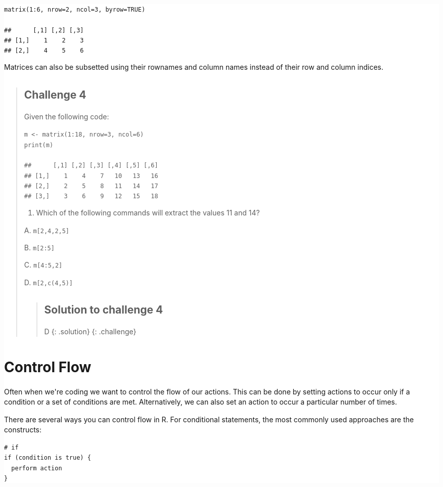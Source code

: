     matrix(1:6, nrow=2, ncol=3, byrow=TRUE)

    ##      [,1] [,2] [,3]
    ## [1,]    1    2    3
    ## [2,]    4    5    6

Matrices can also be subsetted using their rownames and column names
instead of their row and column indices.

> Challenge 4
> -----------
>
> Given the following code:
>
>     m <- matrix(1:18, nrow=3, ncol=6)
>     print(m)
>
>     ##      [,1] [,2] [,3] [,4] [,5] [,6]
>     ## [1,]    1    4    7   10   13   16
>     ## [2,]    2    5    8   11   14   17
>     ## [3,]    3    6    9   12   15   18
>
> 1.  Which of the following commands will extract the values 11 and 14?
>
> A. `m[2,4,2,5]`
>
> B. `m[2:5]`
>
> C. `m[4:5,2]`
>
> D. `m[2,c(4,5)]`
>
> > Solution to challenge 4
> > -----------------------
> >
> > D {: .solution} {: .challenge}

Control Flow
============

Often when we're coding we want to control the flow of our actions. This
can be done by setting actions to occur only if a condition or a set of
conditions are met. Alternatively, we can also set an action to occur a
particular number of times.

There are several ways you can control flow in R. For conditional
statements, the most commonly used approaches are the constructs:

    # if
    if (condition is true) {
      perform action
    }
